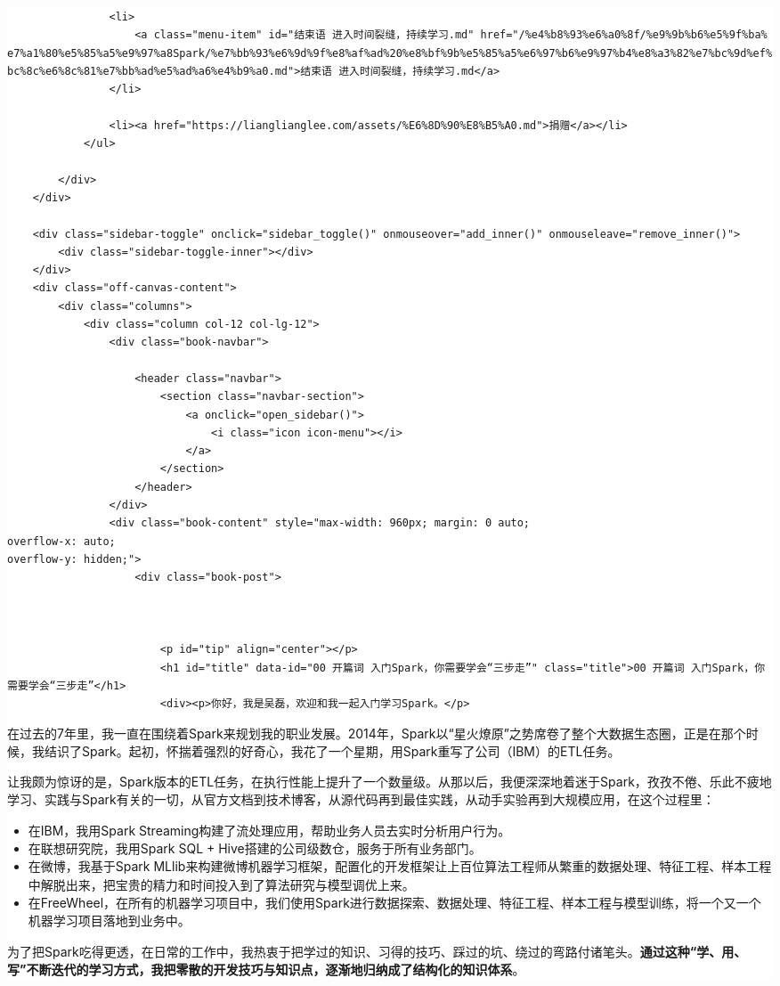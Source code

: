                     <li>
                        <a class="menu-item" id="结束语 进入时间裂缝，持续学习.md" href="/%e4%b8%93%e6%a0%8f/%e9%9b%b6%e5%9f%ba%e7%a1%80%e5%85%a5%e9%97%a8Spark/%e7%bb%93%e6%9d%9f%e8%af%ad%20%e8%bf%9b%e5%85%a5%e6%97%b6%e9%97%b4%e8%a3%82%e7%bc%9d%ef%bc%8c%e6%8c%81%e7%bb%ad%e5%ad%a6%e4%b9%a0.md">结束语 进入时间裂缝，持续学习.md</a>
                    </li>
                    
                    <li><a href="https://lianglianglee.com/assets/%E6%8D%90%E8%B5%A0.md">捐赠</a></li>
                </ul>

            </div>
        </div>

        <div class="sidebar-toggle" onclick="sidebar_toggle()" onmouseover="add_inner()" onmouseleave="remove_inner()">
            <div class="sidebar-toggle-inner"></div>
        </div>
        <div class="off-canvas-content">
            <div class="columns">
                <div class="column col-12 col-lg-12">
                    <div class="book-navbar">
                        
                        <header class="navbar">
                            <section class="navbar-section">
                                <a onclick="open_sidebar()">
                                    <i class="icon icon-menu"></i>
                                </a>
                            </section>
                        </header>
                    </div>
                    <div class="book-content" style="max-width: 960px; margin: 0 auto;
    overflow-x: auto;
    overflow-y: hidden;">
                        <div class="book-post">
                            
                            
                            
                            <p id="tip" align="center"></p>
                            <h1 id="title" data-id="00 开篇词 入门Spark，你需要学会“三步走”" class="title">00 开篇词 入门Spark，你需要学会“三步走”</h1>
                            <div><p>你好，我是吴磊，欢迎和我一起入门学习Spark。</p>

<p>在过去的7年里，我一直在围绕着Spark来规划我的职业发展。2014年，Spark以“星火燎原”之势席卷了整个大数据生态圈，正是在那个时候，我结识了Spark。起初，怀揣着强烈的好奇心，我花了一个星期，用Spark重写了公司（IBM）的ETL任务。</p>

<p>让我颇为惊讶的是，Spark版本的ETL任务，在执行性能上提升了一个数量级。从那以后，我便深深地着迷于Spark，孜孜不倦、乐此不疲地学习、实践与Spark有关的一切，从官方文档到技术博客，从源代码再到最佳实践，从动手实验再到大规模应用，在这个过程里：</p>

<ul>
<li>在IBM，我用Spark Streaming构建了流处理应用，帮助业务人员去实时分析用户行为。</li>
<li>在联想研究院，我用Spark SQL + Hive搭建的公司级数仓，服务于所有业务部门。</li>
<li>在微博，我基于Spark MLlib来构建微博机器学习框架，配置化的开发框架让上百位算法工程师从繁重的数据处理、特征工程、样本工程中解脱出来，把宝贵的精力和时间投入到了算法研究与模型调优上来。</li>
<li>在FreeWheel，在所有的机器学习项目中，我们使用Spark进行数据探索、数据处理、特征工程、样本工程与模型训练，将一个又一个机器学习项目落地到业务中。</li>
</ul>

<p>为了把Spark吃得更透，在日常的工作中，我热衷于把学过的知识、习得的技巧、踩过的坑、绕过的弯路付诸笔头。<strong>通过这种“学、用、写”不断迭代的学习方式，我把零散的开发技巧与知识点，逐渐地归纳成了结构化的知识体系</strong>。</p>
